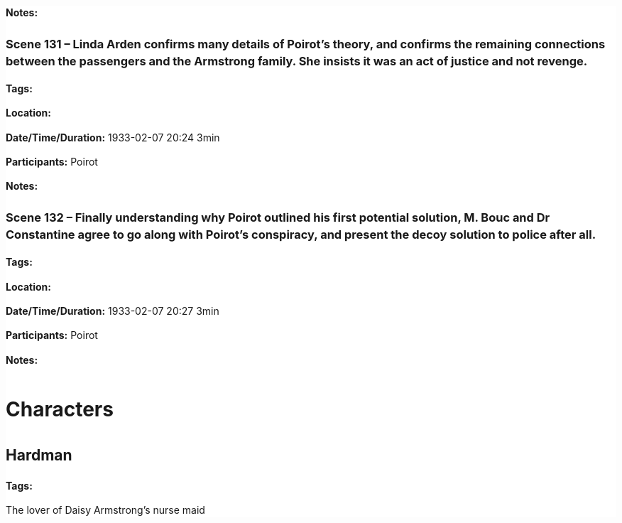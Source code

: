 


**Notes:** 

### Scene 131 – Linda Arden confirms many details of Poirot’s theory, and confirms the remaining connections between the passengers and the Armstrong family. She insists it was an act of justice and not revenge.
    
**Tags:** 


**Location:** 


**Date/Time/Duration:** 1933-02-07 20:24 3min


**Participants:** Poirot





**Notes:** 

### Scene 132 – Finally understanding why Poirot outlined his first potential solution, M. Bouc and Dr Constantine agree to go along with Poirot’s conspiracy, and present the decoy solution to police after all.
    
**Tags:** 


**Location:** 


**Date/Time/Duration:** 1933-02-07 20:27 3min


**Participants:** Poirot





**Notes:** 

# Characters
    
## Hardman


**Tags:** 


The lover of Daisy Armstrong’s nurse maid







